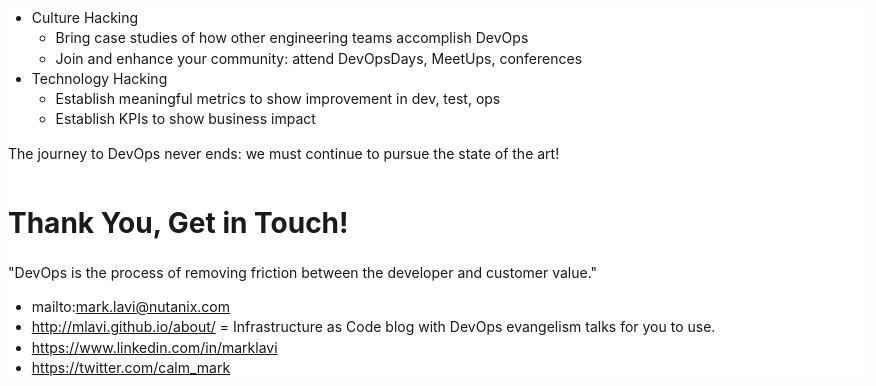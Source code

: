- Culture Hacking
  - Bring case studies of how other engineering teams accomplish DevOps
  - Join and enhance your community: attend DevOpsDays, MeetUps, conferences
- Technology Hacking
  - Establish meaningful metrics to show improvement in dev, test, ops
  - Establish KPIs to show business impact

The journey to DevOps never ends: we must continue to pursue the state of the art!

Thank You, Get in Touch!
========================

"DevOps is the process of removing friction between the developer and customer value."

- mailto:mark.lavi@nutanix.com
- http://mlavi.github.io/about/ = Infrastructure as Code blog with DevOps evangelism talks for you to use.
- https://www.linkedin.com/in/marklavi
- https://twitter.com/calm_mark
